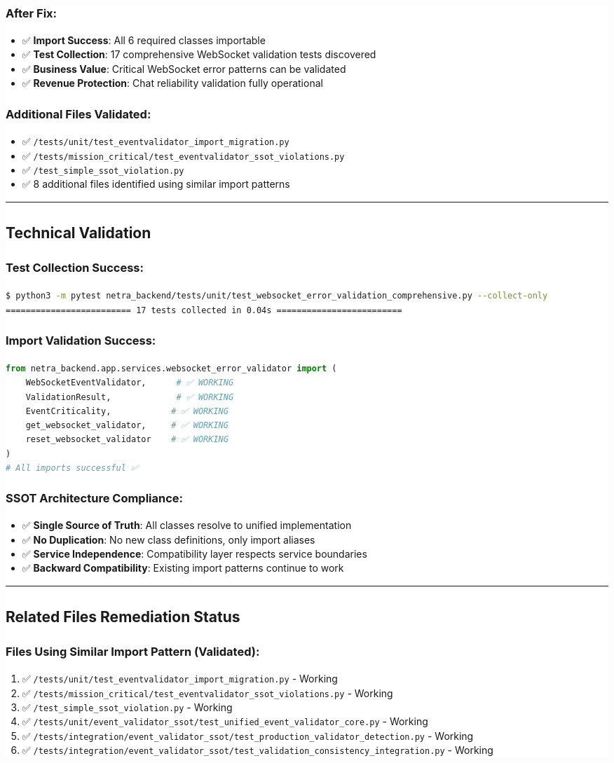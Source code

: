 ### After Fix:
- ✅ **Import Success**: All 6 required classes importable
- ✅ **Test Collection**: 17 comprehensive WebSocket validation tests discovered
- ✅ **Business Value**: Critical WebSocket error patterns can be validated
- ✅ **Revenue Protection**: Chat reliability validation fully operational

### Additional Files Validated:
- ✅ `/tests/unit/test_eventvalidator_import_migration.py`
- ✅ `/tests/mission_critical/test_eventvalidator_ssot_violations.py`
- ✅ `/test_simple_ssot_violation.py`
- ✅ 8 additional files identified using similar import patterns

---

## Technical Validation

### Test Collection Success:
```bash
$ python3 -m pytest netra_backend/tests/unit/test_websocket_error_validation_comprehensive.py --collect-only
========================= 17 tests collected in 0.04s =========================
```

### Import Validation Success:
```python
from netra_backend.app.services.websocket_error_validator import (
    WebSocketEventValidator,      # ✅ WORKING
    ValidationResult,             # ✅ WORKING  
    EventCriticality,            # ✅ WORKING
    get_websocket_validator,     # ✅ WORKING
    reset_websocket_validator    # ✅ WORKING
)
# All imports successful ✅
```

### SSOT Architecture Compliance:
- ✅ **Single Source of Truth**: All classes resolve to unified implementation
- ✅ **No Duplication**: No new class definitions, only import aliases
- ✅ **Service Independence**: Compatibility layer respects service boundaries
- ✅ **Backward Compatibility**: Existing import patterns continue to work

---

## Related Files Remediation Status

### Files Using Similar Import Pattern (Validated):
1. ✅ `/tests/unit/test_eventvalidator_import_migration.py` - Working
2. ✅ `/tests/mission_critical/test_eventvalidator_ssot_violations.py` - Working  
3. ✅ `/test_simple_ssot_violation.py` - Working
4. ✅ `/tests/unit/event_validator_ssot/test_unified_event_validator_core.py` - Working
5. ✅ `/tests/integration/event_validator_ssot/test_production_validator_detection.py` - Working
6. ✅ `/tests/integration/event_validator_ssot/test_validation_consistency_integration.py` - Working
